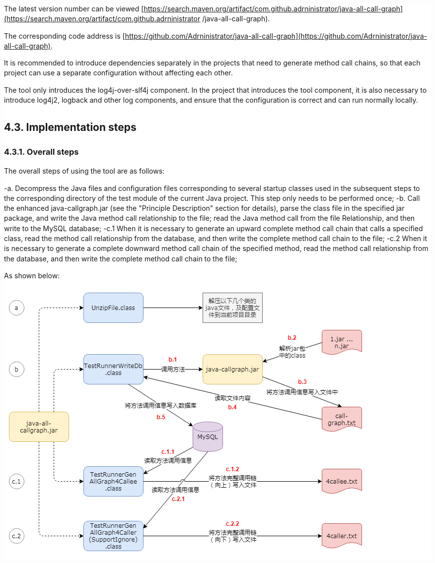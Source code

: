 The latest version number can be viewed [https://search.maven.org/artifact/com.github.adrninistrator/java-all-call-graph](https://search.maven.org/artifact/com.github.adrninistrator /java-all-call-graph).

The corresponding code address is [https://github.com/Adrninistrator/java-all-call-graph](https://github.com/Adrninistrator/java-all-call-graph).

It is recommended to introduce dependencies separately in the projects that need to generate method call chains, so that each project can use a separate configuration without affecting each other.

The tool only introduces the log4j-over-slf4j component. In the project that introduces the tool component, it is also necessary to introduce log4j2, logback and other log components, and ensure that the configuration is correct and can run normally locally.

## 4.3. Implementation steps

### 4.3.1. Overall steps

The overall steps of using the tool are as follows:

-a. Decompress the Java files and configuration files corresponding to several startup classes used in the subsequent steps to the corresponding directory of the test module of the current Java project. This step only needs to be performed once;
-b. Call the enhanced java-callgraph.jar (see the "Principle Description" section for details), parse the class file in the specified jar package, and write the Java method call relationship to the file; read the Java method call from the file Relationship, and then write to the MySQL database;
-c.1 When it is necessary to generate an upward complete method call chain that calls a specified class, read the method call relationship from the database, and then write the complete method call chain to the file;
-c.2 When it is necessary to generate a complete downward method call chain of the specified method, read the method call relationship from the database, and then write the complete method call chain to the file;

As shown below:

![](pic/step-all.png)
